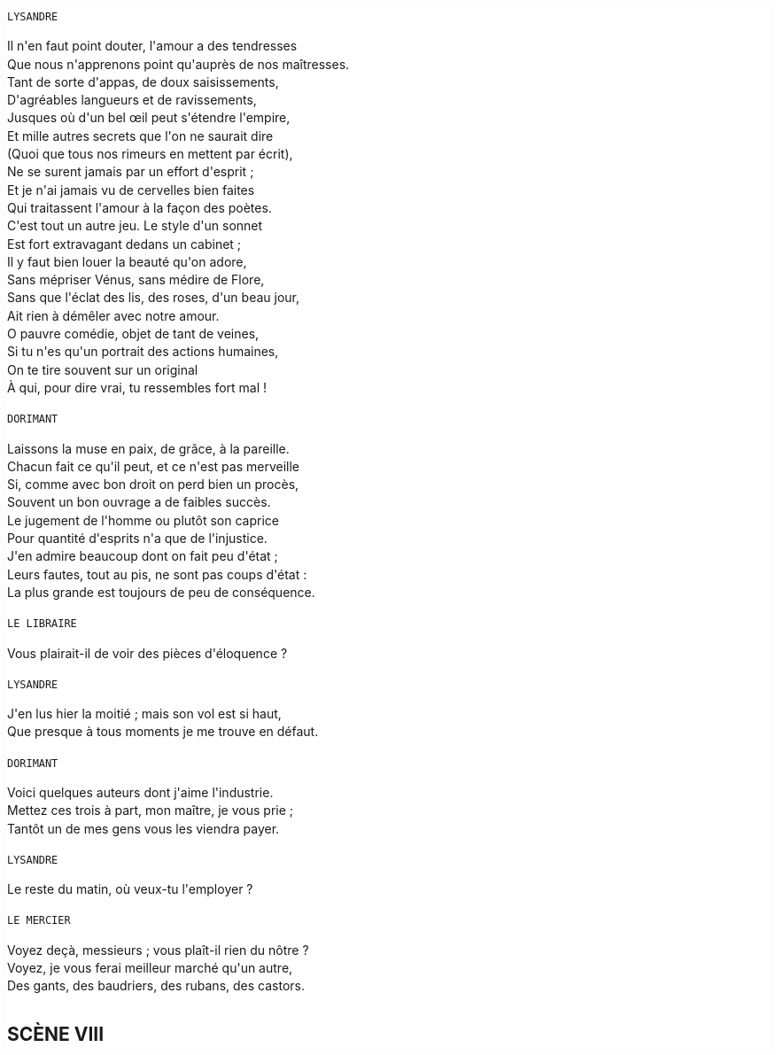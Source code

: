     LYSANDRE
Il n'en faut point douter, l'amour a des tendresses  
Que nous n'apprenons point qu'auprès de nos maîtresses.  
Tant de sorte d'appas, de doux saisissements,  
D'agréables langueurs et de ravissements,  
Jusques où d'un bel œil peut s'étendre l'empire,  
Et mille autres secrets que l'on ne saurait dire  
(Quoi que tous nos rimeurs en mettent par écrit),  
Ne se surent jamais par un effort d'esprit ;  
Et je n'ai jamais vu de cervelles bien faites  
Qui traitassent l'amour à la façon des poètes.  
C'est tout un autre jeu. Le style d'un sonnet  
Est fort extravagant dedans un cabinet ;  
Il y faut bien louer la beauté qu'on adore,  
Sans mépriser Vénus, sans médire de Flore,  
Sans que l'éclat des lis, des roses, d'un beau jour,  
Ait rien à démêler avec notre amour.  
O pauvre comédie, objet de tant de veines,  
Si tu n'es qu'un portrait des actions humaines,  
On te tire souvent sur un original  
À qui, pour dire vrai, tu ressembles fort mal !  

    DORIMANT
Laissons la muse en paix, de grâce, à la pareille.  
Chacun fait ce qu'il peut, et ce n'est pas merveille  
Si, comme avec bon droit on perd bien un procès,  
Souvent un bon ouvrage a de faibles succès.  
Le jugement de l'homme ou plutôt son caprice  
Pour quantité d'esprits n'a que de l'injustice.  
J'en admire beaucoup dont on fait peu d'état ;  
Leurs fautes, tout au pis, ne sont pas coups d'état :  
La plus grande est toujours de peu de conséquence.  

    LE LIBRAIRE
Vous plairait-il de voir des pièces d'éloquence ?  

    LYSANDRE
J'en lus hier la moitié ; mais son vol est si haut,  
Que presque à tous moments je me trouve en défaut.  

    DORIMANT
Voici quelques auteurs dont j'aime l'industrie.  
Mettez ces trois à part, mon maître, je vous prie ;  
Tantôt un de mes gens vous les viendra payer.  

    LYSANDRE
Le reste du matin, où veux-tu l'employer ?  

    LE MERCIER
Voyez deçà, messieurs ; vous plaît-il rien du nôtre ?  
Voyez, je vous ferai meilleur marché qu'un autre,  
Des gants, des baudriers, des rubans, des castors.  


## SCÈNE VIII
